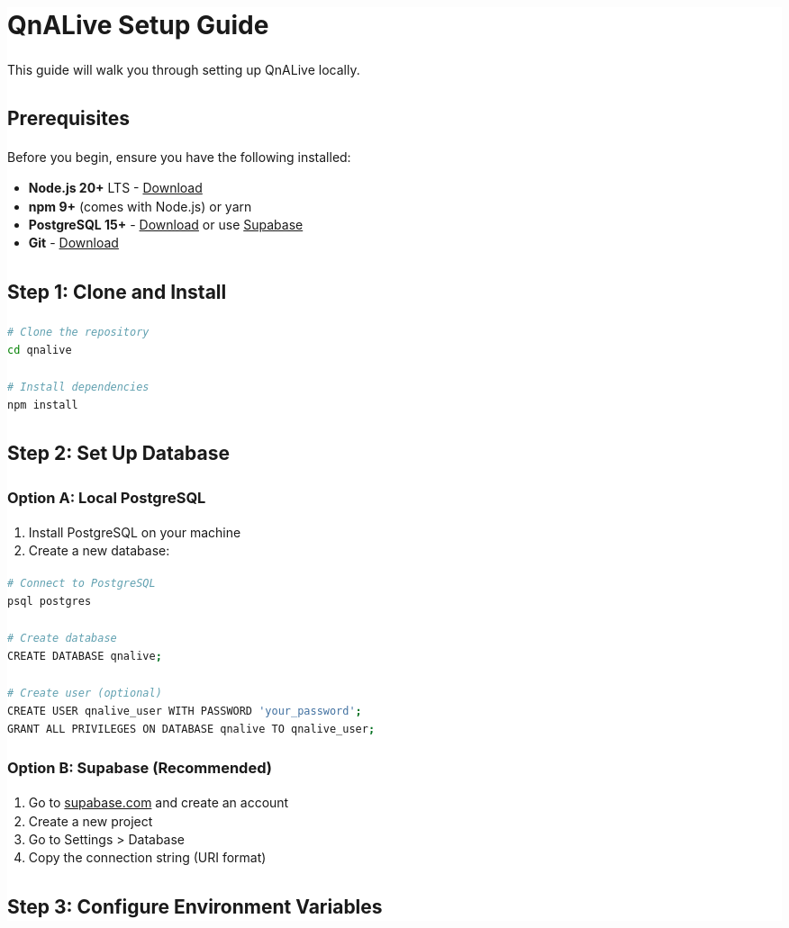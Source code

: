 # QnALive Setup Guide

This guide will walk you through setting up QnALive locally.

## Prerequisites

Before you begin, ensure you have the following installed:

- **Node.js 20+** LTS - [Download](https://nodejs.org/)
- **npm 9+** (comes with Node.js) or yarn
- **PostgreSQL 15+** - [Download](https://www.postgresql.org/download/) or use [Supabase](https://supabase.com/)
- **Git** - [Download](https://git-scm.com/)

## Step 1: Clone and Install

```bash
# Clone the repository
cd qnalive

# Install dependencies
npm install
```

## Step 2: Set Up Database

### Option A: Local PostgreSQL

1. Install PostgreSQL on your machine
2. Create a new database:
```bash
# Connect to PostgreSQL
psql postgres

# Create database
CREATE DATABASE qnalive;

# Create user (optional)
CREATE USER qnalive_user WITH PASSWORD 'your_password';
GRANT ALL PRIVILEGES ON DATABASE qnalive TO qnalive_user;
```

### Option B: Supabase (Recommended)

1. Go to [supabase.com](https://supabase.com/) and create an account
2. Create a new project
3. Go to Settings > Database
4. Copy the connection string (URI format)

## Step 3: Configure Environment Variables
